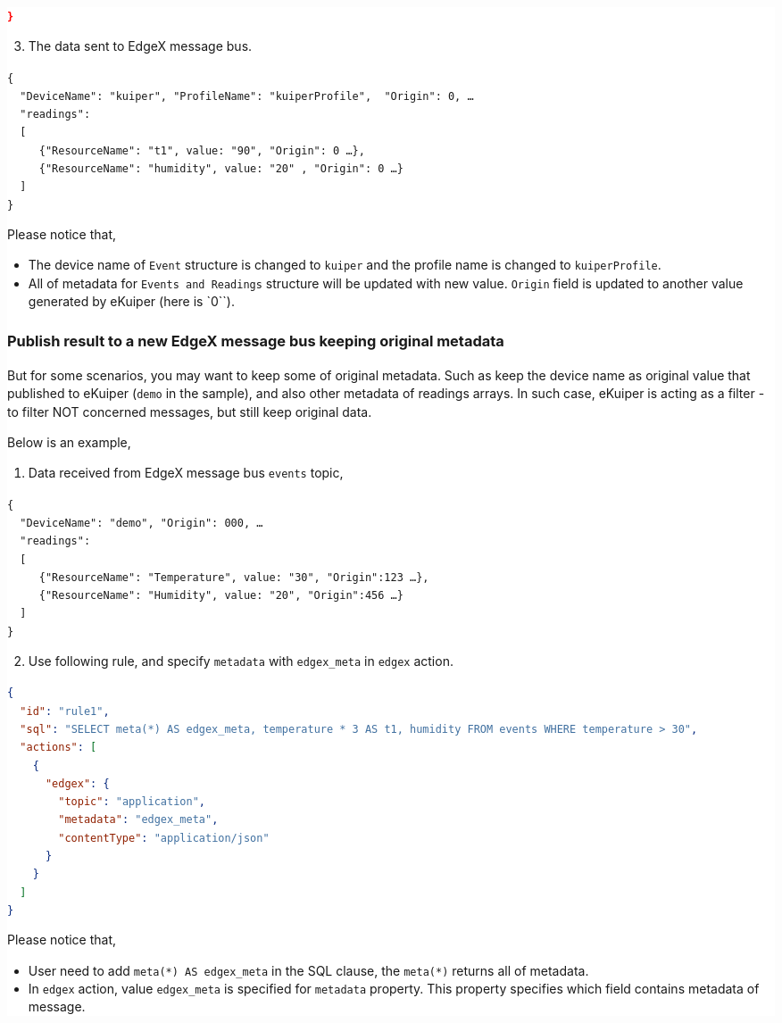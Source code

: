 ```json
}
```
3) The data sent to EdgeX message bus.
```
{
  "DeviceName": "kuiper", "ProfileName": "kuiperProfile",  "Origin": 0, …
  "readings": 
  [
     {"ResourceName": "t1", value: "90", "Origin": 0 …},
     {"ResourceName": "humidity", value: "20" , "Origin": 0 …}
  ]
}
```
Please notice that, 
- The device name of `Event` structure is changed to `kuiper` and the profile name is changed to `kuiperProfile`.
- All of metadata for `Events and Readings` structure will be updated with new value. `Origin` field is updated to another value generated by eKuiper (here is `0``).

### Publish result to a new EdgeX message bus keeping original metadata

But for some scenarios, you may want to keep some of original metadata. Such as keep the device name as original value that published to eKuiper (`demo` in the sample), and also other metadata of readings arrays. In such case, eKuiper is acting as a filter - to filter NOT concerned messages, but still keep original data.

Below is an example,

1) Data received from EdgeX message bus `events` topic,
```
{
  "DeviceName": "demo", "Origin": 000, …
  "readings": 
  [
     {"ResourceName": "Temperature", value: "30", "Origin":123 …},
     {"ResourceName": "Humidity", value: "20", "Origin":456 …}
  ]
}
```
2) Use following rule,  and specify `metadata` with `edgex_meta`  in `edgex` action.

```json
{
  "id": "rule1",
  "sql": "SELECT meta(*) AS edgex_meta, temperature * 3 AS t1, humidity FROM events WHERE temperature > 30",
  "actions": [
    {
      "edgex": {
        "topic": "application",
        "metadata": "edgex_meta",
        "contentType": "application/json"
      }
    }
  ]
}
```
Please notice that,
- User need to add `meta(*) AS edgex_meta` in the SQL clause, the `meta(*)` returns all of metadata.
- In `edgex` action, value `edgex_meta`  is specified for `metadata` property. This property specifies which field contains metadata of message.
